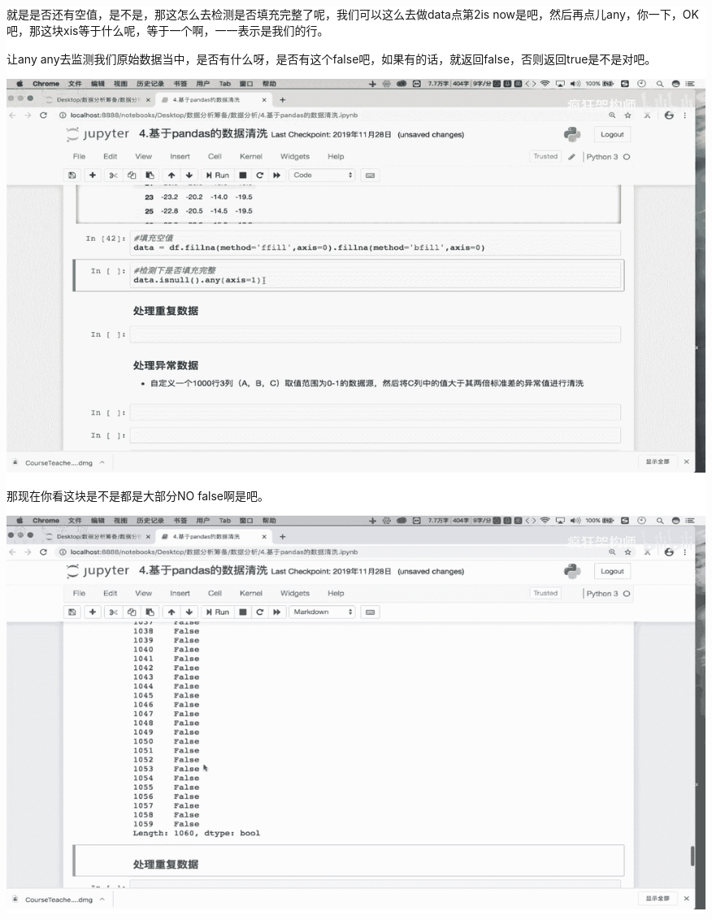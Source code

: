 就是是否还有空值，是不是，那这怎么去检测是否填充完整了呢，我们可以这么去做data点第2is now是吧，然后再点儿any，你一下，OK吧，那这块xis等于什么呢，等于一个啊，一一表示是我们的行。

让any any去监测我们原始数据当中，是否有什么呀，是否有这个false吧，如果有的话，就返回false，否则返回true是不是对吧。



![](img/cefdc592c107037aa91b871ebd9f9015_69.png)

那现在你看这块是不是都是大部分NO false啊是吧。

![](img/cefdc592c107037aa91b871ebd9f9015_71.png)
